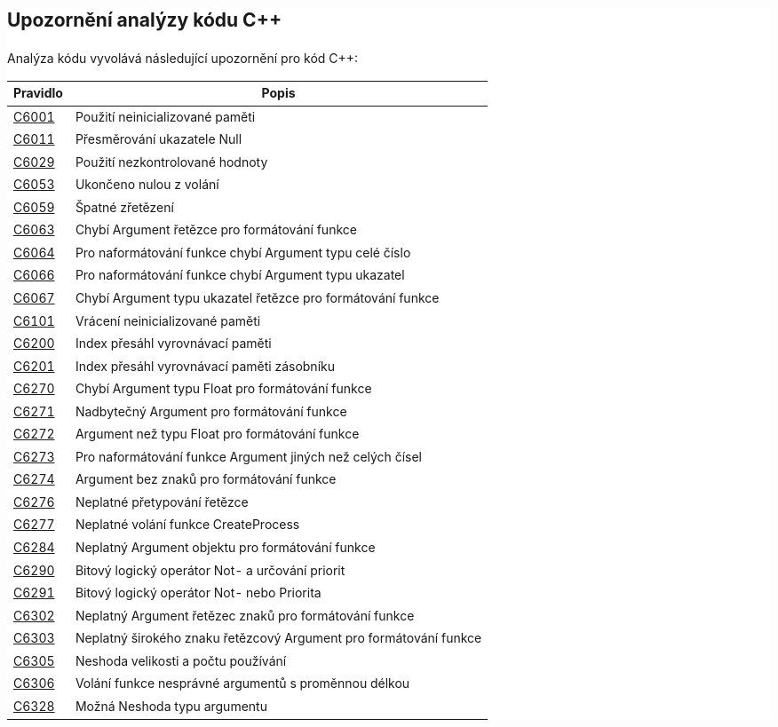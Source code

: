 ## <a name="Warnings"></a> Upozornění analýzy kódu C++
 Analýza kódu vyvolává následující upozornění pro kód C++:

|                                      Pravidlo                                      |                                                  Popis                                                  |
|--------------------------------------------------------------------------------|---------------------------------------------------------------------------------------------------------------|
|                       [C6001](../code-quality/c6001.md)                        |                                          Použití neinicializované paměti                                           |
|                       [C6011](../code-quality/c6011.md)                        |                                          Přesměrování ukazatele Null                                           |
|                       [C6029](../code-quality/c6029.md)                        |                                            Použití nezkontrolované hodnoty                                             |
|                       [C6053](../code-quality/c6053.md)                        |                                          Ukončeno nulou z volání                                           |
|                       [C6059](../code-quality/c6059.md)                        |                                               Špatné zřetězení                                               |
|                       [C6063](../code-quality/c6063.md)                        |                                  Chybí Argument řetězce pro formátování funkce                                   |
|                       [C6064](../code-quality/c6064.md)                        |                                  Pro naformátování funkce chybí Argument typu celé číslo                                  |
|                       [C6066](../code-quality/c6066.md)                        |                                  Pro naformátování funkce chybí Argument typu ukazatel                                  |
|                       [C6067](../code-quality/c6067.md)                        |                              Chybí Argument typu ukazatel řetězce pro formátování funkce                               |
|                       [C6101](../code-quality/c6101.md)                        |                                        Vrácení neinicializované paměti                                         |
|                       [C6200](../code-quality/c6200.md)                        |                                         Index přesáhl vyrovnávací paměti                                          |
|                       [C6201](../code-quality/c6201.md)                        |                                      Index přesáhl vyrovnávací paměti zásobníku                                       |
|                       [C6270](../code-quality/c6270.md)                        |                                   Chybí Argument typu Float pro formátování funkce                                   |
|                       [C6271](../code-quality/c6271.md)                        |                                       Nadbytečný Argument pro formátování funkce                                       |
|                       [C6272](../code-quality/c6272.md)                        |                                     Argument než typu Float pro formátování funkce                                     |
|                       [C6273](../code-quality/c6273.md)                        |                                    Pro naformátování funkce Argument jiných než celých čísel                                     |
|                       [C6274](../code-quality/c6274.md)                        |                                   Argument bez znaků pro formátování funkce                                   |
|                       [C6276](../code-quality/c6276.md)                        |                                              Neplatné přetypování řetězce                                              |
|                       [C6277](../code-quality/c6277.md)                        |                                          Neplatné volání funkce CreateProcess                                           |
|                       [C6284](../code-quality/c6284.md)                        |                                  Neplatný Argument objektu pro formátování funkce                                   |
|                       [C6290](../code-quality/c6290.md)                        |                                      Bitový logický operátor Not- a určování priorit                                       |
|                       [C6291](../code-quality/c6291.md)                        |                                       Bitový logický operátor Not- nebo Priorita                                       |
|                       [C6302](../code-quality/c6302.md)                        |                             Neplatný Argument řetězec znaků pro formátování funkce                              |
|                       [C6303](../code-quality/c6303.md)                        |                           Neplatný širokého znaku řetězcový Argument pro formátování funkce                           |
|                       [C6305](../code-quality/c6305.md)                        |                                         Neshoda velikosti a počtu používání                                         |
|                       [C6306](../code-quality/c6306.md)                        |                                   Volání funkce nesprávné argumentů s proměnnou délkou                                   |
|                       [C6328](../code-quality/c6328.md)                        |                                       Možná Neshoda typu argumentu                                        |